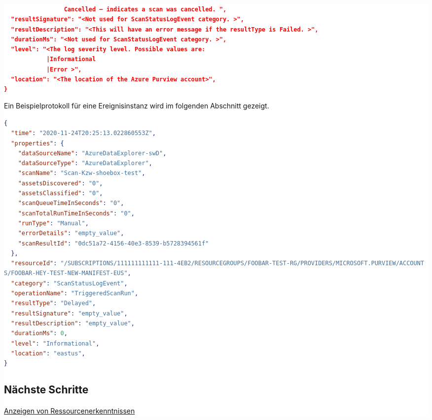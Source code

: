 ```JSON
                 Cancelled – indicates a scan was cancelled. ",
  "resultSignature": "<Not used for ScanStatusLogEvent category. >",
  "resultDescription": "<This will have an error message if the resultType is Failed. >",
  "durationMs": "<Not used for ScanStatusLogEvent category. >",
  "level": "<The log severity level. Possible values are:
            |Informational
            |Error >",
  "location": "<The location of the Azure Purview account>",
}
```

Ein Beispielprotokoll für eine Ereignisinstanz wird im folgenden Abschnitt gezeigt.

```JSON
{
  "time": "2020-11-24T20:25:13.022860553Z",
  "properties": {
    "dataSourceName": "AzureDataExplorer-swD",
    "dataSourceType": "AzureDataExplorer",
    "scanName": "Scan-Kzw-shoebox-test",
    "assetsDiscovered": "0",
    "assetsClassified": "0",
    "scanQueueTimeInSeconds": "0",
    "scanTotalRunTimeInSeconds": "0",
    "runType": "Manual",
    "errorDetails": "empty_value",
    "scanResultId": "0dc51a72-4156-40e3-8539-b5728394561f"
  },
  "resourceId": "/SUBSCRIPTIONS/111111111111-111-4EB2/RESOURCEGROUPS/FOOBAR-TEST-RG/PROVIDERS/MICROSOFT.PURVIEW/ACCOUNTS/FOOBAR-HEY-TEST-NEW-MANIFEST-EUS",
  "category": "ScanStatusLogEvent",
  "operationName": "TriggeredScanRun",
  "resultType": "Delayed",
  "resultSignature": "empty_value",
  "resultDescription": "empty_value",
  "durationMs": 0,
  "level": "Informational",
  "location": "eastus",
}
```

## <a name="next-steps"></a>Nächste Schritte

[Anzeigen von Ressourcenerkenntnissen](asset-insights.md)
